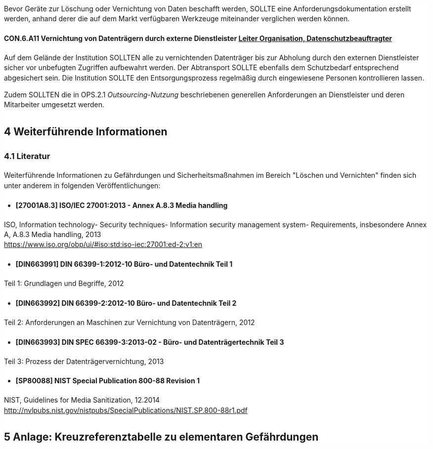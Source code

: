 Bevor Geräte zur Löschung oder Vernichtung von Daten beschafft werden, SOLLTE eine Anforderungsdokumentation erstellt werden, anhand derer die auf dem Markt verfügbaren Werkzeuge miteinander verglichen werden können.

#### CON.6.A11 Vernichtung von Datenträgern durch externe Dienstleister [Leiter Organisation, Datenschutzbeauftragter](CIA)

Auf dem Gelände der Institution SOLLTEN alle zu vernichtenden Datenträger bis zur Abholung durch den externen Dienstleister sicher vor unbefugten Zugriffen aufbewahrt werden. Der Abtransport SOLLTE ebenfalls dem Schutzbedarf entsprechend abgesichert sein. Die Institution SOLLTE den Entsorgungsprozess regelmäßig durch eingewiesene Personen kontrollieren lassen. 

Zudem SOLLTEN die in OPS.2.1 *Outsourcing-Nutzung* beschriebenen generellen Anforderungen an Dienstleister und deren Mitarbeiter umgesetzt werden.

4 Weiterführende Informationen
------------------------------

### 4.1 Literatur

Weiterführende Informationen zu Gefährdungen und Sicherheitsmaßnahmen im Bereich "Löschen und Vernichten" finden sich unter anderem in folgenden Veröffentlichungen:

* #### [27001A8.3] ISO/IEC 27001:2013 - Annex A.8.3 Media handling

  

 ISO, Information technology- Security techniques- Information security management system- Requirements, insbesondere Annex A, A.8.3 Media handling, 2013  
 <https://www.iso.org/obp/ui/#iso:std:iso-iec:27001:ed-2:v1:en>

 
* #### [DIN663991] DIN 66399-1:2012-10 Büro- und Datentechnik Teil 1

  

 Teil 1: Grundlagen und Begriffe, 2012

 
* #### [DIN663992] DIN 66399-2:2012-10 Büro- und Datentechnik Teil 2

  

 Teil 2: Anforderungen an Maschinen zur Vernichtung von Datenträgern, 2012

 
* #### [DIN663993] DIN SPEC 66399-3:2013-02 - Büro- und Datenträgertechnik Teil 3

  

 Teil 3: Prozess der Datenträgervernichtung, 2013

 
* #### [SP80088] NIST Special Publication 800-88 Revision 1

  

 NIST, Guidelines for Media Sanitization, 12.2014  
 <http://nvlpubs.nist.gov/nistpubs/SpecialPublications/NIST.SP.800-88r1.pdf>

 
5 Anlage: Kreuzreferenztabelle zu elementaren Gefährdungen
----------------------------------------------------------
